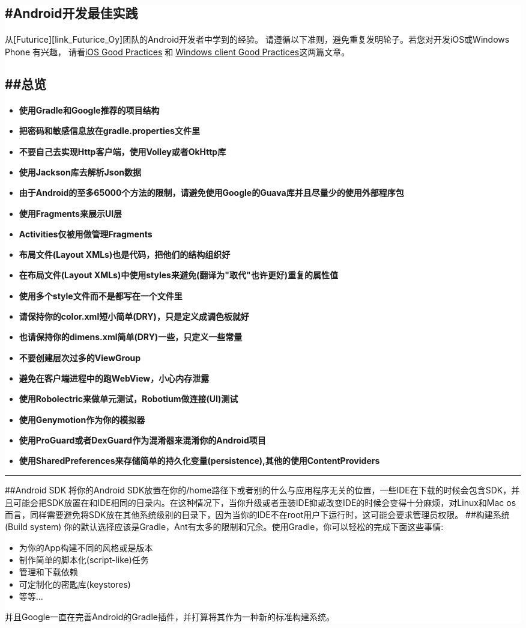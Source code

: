 #Android开发最佳实践
---
从[Futurice][link_Futurice_Oy]团队的Android开发者中学到的经验。 请遵循以下准则，避免重复发明轮子。若您对开发iOS或Windows Phone 有兴趣， 请看[iOS Good Practices][link_ios_practices] 和 [Windows client Good Practices][link_wp_practices]这两篇文章。

[link_ios_practices]:https://github.com/futurice/ios-good-practices
[link_wp_practices]:https://github.com/futurice/windows-app-development-best-practices

##总览
---
- **使用Gradle和Google推荐的项目结构**

- **把密码和敏感信息放在gradle.properties文件里**

- **不要自己去实现Http客户端，使用Volley或者OkHttp库**

- **使用Jackson库去解析Json数据**

- **由于Android的至多65000个方法的限制，请避免使用Google的Guava库并且尽量少的使用外部程序包**

- **使用Fragments来展示UI层**

- **Activities仅被用做管理Fragments**

- **布局文件(Layout XMLs)也是代码，把他们的结构组织好**

- **在布局文件(Layout XMLs)中使用styles来避免(翻译为"取代"也许更好)重复的属性值**

- **使用多个style文件而不是都写在一个文件里**

- **请保持你的color.xml短小简单(DRY)，只是定义成调色板就好**

- **也请保持你的dimens.xml简单(DRY)一些，只定义一些常量**

- **不要创建层次过多的ViewGroup**

- **避免在客户端进程中的跑WebView，小心内存泄露**

- **使用Robolectric来做单元测试，Robotium做连接(UI)测试**

- **使用Genymotion作为你的模拟器**

- **使用ProGuard或者DexGuard作为混淆器来混淆你的Android项目**

- **使用SharedPreferences来存储简单的持久化变量(persistence),其他的使用ContentProviders**
_________________________________________________________

##Android SDK
将你的Android SDK放置在你的/home路径下或者别的什么与应用程序无关的位置，一些IDE在下载的时候会包含SDK，并且可能会把SDK放置在和IDE相同的目录内。在这种情况下，当你升级或者重装IDE抑或改变IDE的时候会变得十分麻烦，对Linux和Mac os而言，同样需要避免将SDK放在其他系统级别的目录下，因为当你的IDE不在root用户下运行时，这可能会要求管理员权限。
##构建系统(Build system)
你的默认选择应该是Gradle，Ant有太多的限制和冗余。使用Gradle，你可以轻松的完成下面这些事情:

- 为你的App构建不同的风格或是版本
- 制作简单的脚本化(script-like)任务
- 管理和下载依赖
- 可定制化的密匙库(keystores)
- 等等...

并且Google一直在完善Android的Gradle插件，并打算将其作为一种新的标准构建系统。
